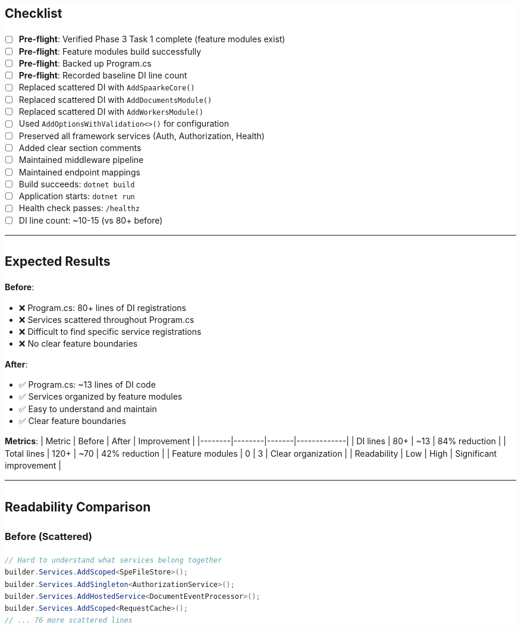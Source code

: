 
## Checklist

- [ ] **Pre-flight**: Verified Phase 3 Task 1 complete (feature modules exist)
- [ ] **Pre-flight**: Feature modules build successfully
- [ ] **Pre-flight**: Backed up Program.cs
- [ ] **Pre-flight**: Recorded baseline DI line count
- [ ] Replaced scattered DI with `AddSpaarkeCore()`
- [ ] Replaced scattered DI with `AddDocumentsModule()`
- [ ] Replaced scattered DI with `AddWorkersModule()`
- [ ] Used `AddOptionsWithValidation<>()` for configuration
- [ ] Preserved all framework services (Auth, Authorization, Health)
- [ ] Added clear section comments
- [ ] Maintained middleware pipeline
- [ ] Maintained endpoint mappings
- [ ] Build succeeds: `dotnet build`
- [ ] Application starts: `dotnet run`
- [ ] Health check passes: `/healthz`
- [ ] DI line count: ~10-15 (vs 80+ before)

---

## Expected Results

**Before**:
- ❌ Program.cs: 80+ lines of DI registrations
- ❌ Services scattered throughout Program.cs
- ❌ Difficult to find specific service registrations
- ❌ No clear feature boundaries

**After**:
- ✅ Program.cs: ~13 lines of DI code
- ✅ Services organized by feature modules
- ✅ Easy to understand and maintain
- ✅ Clear feature boundaries

**Metrics**:
| Metric | Before | After | Improvement |
|--------|--------|-------|-------------|
| DI lines | 80+ | ~13 | 84% reduction |
| Total lines | 120+ | ~70 | 42% reduction |
| Feature modules | 0 | 3 | Clear organization |
| Readability | Low | High | Significant improvement |

---

## Readability Comparison

### Before (Scattered)
```csharp
// Hard to understand what services belong together
builder.Services.AddScoped<SpeFileStore>();
builder.Services.AddSingleton<AuthorizationService>();
builder.Services.AddHostedService<DocumentEventProcessor>();
builder.Services.AddScoped<RequestCache>();
// ... 76 more scattered lines
```
